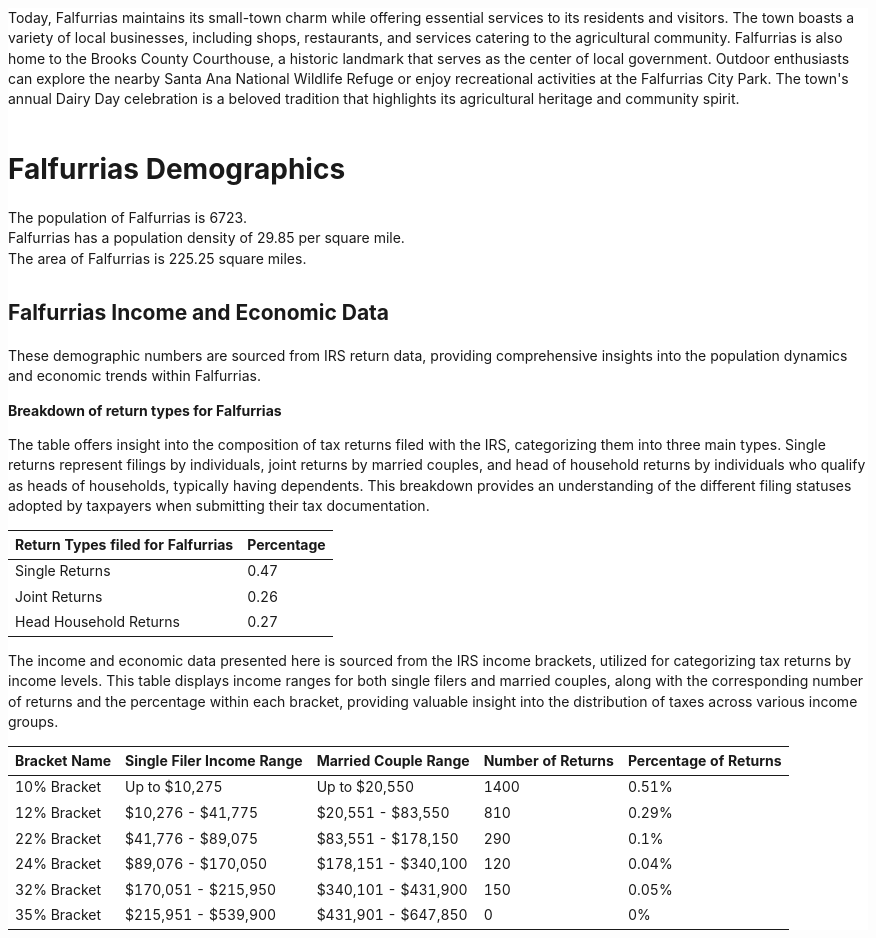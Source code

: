 Today, Falfurrias maintains its small-town charm while offering essential services to its residents and visitors. The town boasts a variety of local businesses, including shops, restaurants, and services catering to the agricultural community. Falfurrias is also home to the Brooks County Courthouse, a historic landmark that serves as the center of local government. Outdoor enthusiasts can explore the nearby Santa Ana National Wildlife Refuge or enjoy recreational activities at the Falfurrias City Park. The town's annual Dairy Day celebration is a beloved tradition that highlights its agricultural heritage and community spirit.

# Falfurrias Demographics

The population of Falfurrias is 6723.  
Falfurrias has a population density of 29.85 per square mile.  
The area of Falfurrias is 225.25 square miles.  

## Falfurrias Income and Economic Data

These demographic numbers are sourced from IRS return data, providing comprehensive insights into the population dynamics and economic trends within Falfurrias.

**Breakdown of return types for Falfurrias**

The table offers insight into the composition of tax returns filed with the IRS, categorizing them into three main types. Single returns represent filings by individuals, joint returns by married couples, and head of household returns by individuals who qualify as heads of households, typically having dependents. This breakdown provides an understanding of the different filing statuses adopted by taxpayers when submitting their tax documentation.

| Return Types filed for Falfurrias                              | Percentage          |
|----------------------------------------------------------|---------------------|
| Single Returns                                            | 0.47 |
| Joint Returns                                             | 0.26 |
| Head Household Returns                                    | 0.27 |

The income and economic data presented here is sourced from the IRS income brackets, utilized for categorizing tax returns by income levels. This table displays income ranges for both single filers and married couples, along with the corresponding number of returns and the percentage within each bracket, providing valuable insight into the distribution of taxes across various income groups.

| Bracket Name       | Single Filer Income Range | Married Couple Range | Number of Returns | Percentage of Returns |
|--------------------|----------------------------|----------------------|-------------------|-----------------------|
| 10% Bracket        | Up to $10,275              | Up to $20,550        | 1400 | 0.51% |
| 12% Bracket        | $10,276 - $41,775          | $20,551 - $83,550    | 810 | 0.29% |
| 22% Bracket        | $41,776 - $89,075          | $83,551 - $178,150   | 290 | 0.1% |
| 24% Bracket        | $89,076 - $170,050         | $178,151 - $340,100  | 120 | 0.04% |
| 32% Bracket        | $170,051 - $215,950        | $340,101 - $431,900  | 150 | 0.05% |
| 35% Bracket        | $215,951 - $539,900        | $431,901 - $647,850  | 0 | 0% |

